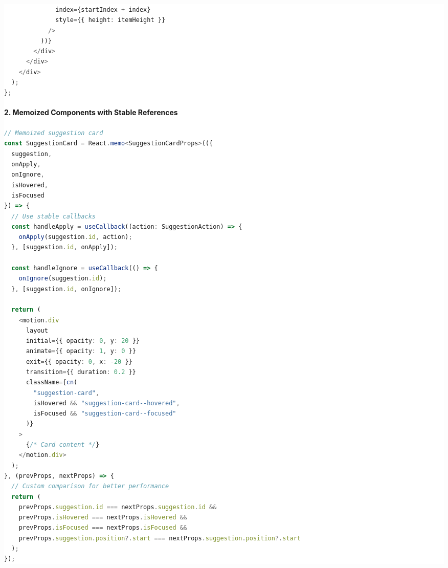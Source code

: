 ```typescript
              index={startIndex + index}
              style={{ height: itemHeight }}
            />
          ))}
        </div>
      </div>
    </div>
  );
};
```

#### 2. Memoized Components with Stable References
```typescript
// Memoized suggestion card
const SuggestionCard = React.memo<SuggestionCardProps>(({
  suggestion,
  onApply,
  onIgnore,
  isHovered,
  isFocused
}) => {
  // Use stable callbacks
  const handleApply = useCallback((action: SuggestionAction) => {
    onApply(suggestion.id, action);
  }, [suggestion.id, onApply]);
  
  const handleIgnore = useCallback(() => {
    onIgnore(suggestion.id);
  }, [suggestion.id, onIgnore]);
  
  return (
    <motion.div
      layout
      initial={{ opacity: 0, y: 20 }}
      animate={{ opacity: 1, y: 0 }}
      exit={{ opacity: 0, x: -20 }}
      transition={{ duration: 0.2 }}
      className={cn(
        "suggestion-card",
        isHovered && "suggestion-card--hovered",
        isFocused && "suggestion-card--focused"
      )}
    >
      {/* Card content */}
    </motion.div>
  );
}, (prevProps, nextProps) => {
  // Custom comparison for better performance
  return (
    prevProps.suggestion.id === nextProps.suggestion.id &&
    prevProps.isHovered === nextProps.isHovered &&
    prevProps.isFocused === nextProps.isFocused &&
    prevProps.suggestion.position?.start === nextProps.suggestion.position?.start
  );
});
```
